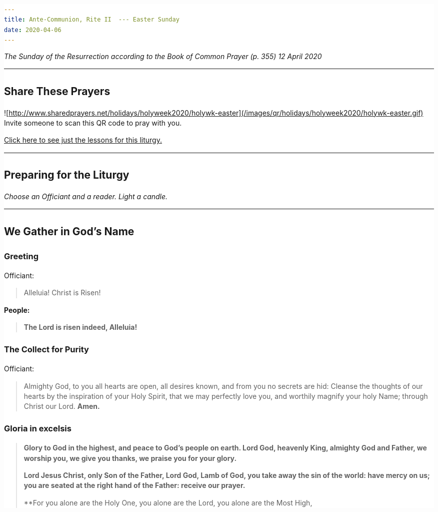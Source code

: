 ```yaml
---
title: Ante-Communion, Rite II  --- Easter Sunday
date: 2020-04-06
---
```

_The Sunday of the Resurrection_
_according to the Book of Common Prayer (p. 355)
12 April 2020_

------------

## Share These Prayers

![http://www.sharedprayers.net/holidays/holyweek2020/holywk-easter](/images/qr/holidays/holyweek2020/holywk-easter.gif)
Invite someone to scan this QR code to pray with you.

[Click here to see just the lessons for this liturgy.](https://lectionarypage.net/YearA_RCL/HolyWk/APalmSun_RCL.html)

-----------

## Preparing for the Liturgy

_Choose an Officiant and a reader. Light a candle._

-------------

## We Gather in God’s Name
### Greeting
Officiant:
> Alleluia! Christ is Risen!

**People:**
> **The Lord is risen indeed, Alleluia!**


### The Collect for Purity
Officiant:
> Almighty God, to you all hearts are open, all desires known, and from you no secrets are hid: Cleanse the thoughts of our hearts by the inspiration of your Holy Spirit, that we may perfectly love you, and worthily magnify your holy Name; through Christ our Lord. **Amen.**

### Gloria in excelsis
> **Glory to God in the highest,
> 	and peace to God’s people on earth.
> Lord God, heavenly King,
> 	almighty God and Father,
> we worship you,
> 	we give you thanks,
> 	we praise you for your glory.**
>
> **Lord Jesus Christ,
> 	only Son of the Father,
> 	Lord God, Lamb of God,
> you take away the sin of the world:
> 	have mercy on us;
> you are seated at the right hand of the Father:
> 	receive our prayer.**
>
> **For you alone are the Holy One,
> 	you alone are the Lord,
> 	you alone are the Most High,